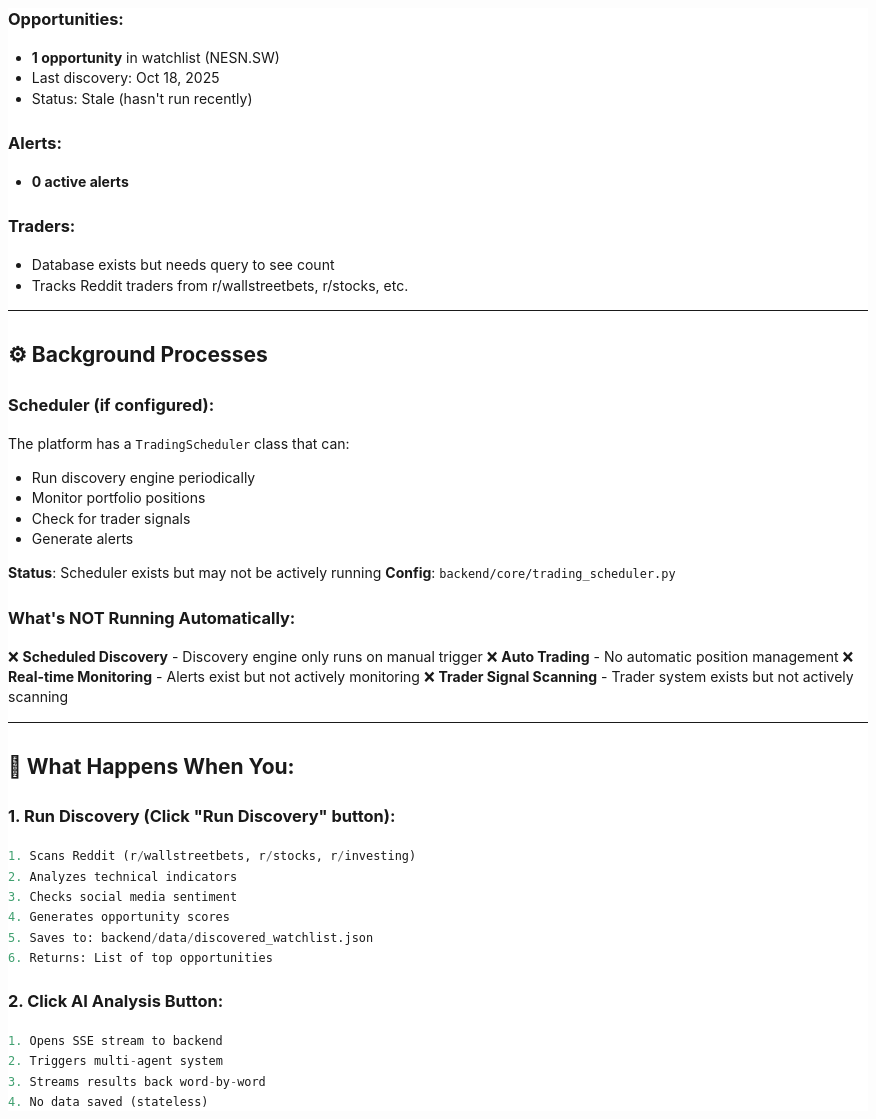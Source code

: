 ### **Opportunities:**
- **1 opportunity** in watchlist (NESN.SW)
- Last discovery: Oct 18, 2025
- Status: Stale (hasn't run recently)

### **Alerts:**
- **0 active alerts**

### **Traders:**
- Database exists but needs query to see count
- Tracks Reddit traders from r/wallstreetbets, r/stocks, etc.

---

## ⚙️ **Background Processes**

### **Scheduler (if configured):**

The platform has a `TradingScheduler` class that can:
- Run discovery engine periodically
- Monitor portfolio positions
- Check for trader signals
- Generate alerts

**Status**: Scheduler exists but may not be actively running
**Config**: `backend/core/trading_scheduler.py`

### **What's NOT Running Automatically:**

❌ **Scheduled Discovery** - Discovery engine only runs on manual trigger
❌ **Auto Trading** - No automatic position management
❌ **Real-time Monitoring** - Alerts exist but not actively monitoring
❌ **Trader Signal Scanning** - Trader system exists but not actively scanning

---

## 🔧 **What Happens When You:**

### **1. Run Discovery (Click "Run Discovery" button):**
```python
1. Scans Reddit (r/wallstreetbets, r/stocks, r/investing)
2. Analyzes technical indicators
3. Checks social media sentiment
4. Generates opportunity scores
5. Saves to: backend/data/discovered_watchlist.json
6. Returns: List of top opportunities
```

### **2. Click AI Analysis Button:**
```python
1. Opens SSE stream to backend
2. Triggers multi-agent system
3. Streams results back word-by-word
4. No data saved (stateless)
```

